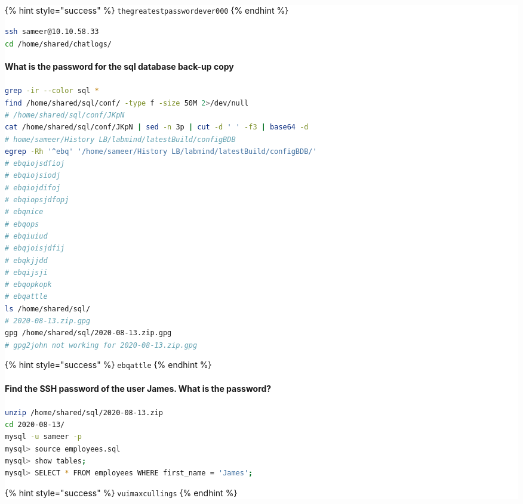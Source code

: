 {% hint style="success" %}
`thegreatestpasswordever000`
{% endhint %}

```bash
ssh sameer@10.10.58.33
cd /home/shared/chatlogs/
```

#### What is the password for the sql database back-up copy

```bash
grep -ir --color sql *
find /home/shared/sql/conf/ -type f -size 50M 2>/dev/null
# /home/shared/sql/conf/JKpN
cat /home/shared/sql/conf/JKpN | sed -n 3p | cut -d ' ' -f3 | base64 -d
# home/sameer/History LB/labmind/latestBuild/configBDB
egrep -Rh '^ebq' '/home/sameer/History LB/labmind/latestBuild/configBDB/'
# ebqiojsdfioj
# ebqiojsiodj
# ebqiojdifoj
# ebqiopsjdfopj
# ebqnice
# ebqops
# ebqiuiud
# ebqjoisjdfij
# ebqkjjdd
# ebqijsji
# ebqopkopk
# ebqattle
ls /home/shared/sql/
# 2020-08-13.zip.gpg
gpg /home/shared/sql/2020-08-13.zip.gpg
# gpg2john not working for 2020-08-13.zip.gpg
```

{% hint style="success" %}
`ebqattle`
{% endhint %}

#### Find the SSH password of the user James. What is the password?

```bash
unzip /home/shared/sql/2020-08-13.zip
cd 2020-08-13/
mysql -u sameer -p
mysql> source employees.sql
mysql> show tables;
mysql> SELECT * FROM employees WHERE first_name = 'James';
```

{% hint style="success" %}
`vuimaxcullings`
{% endhint %}
